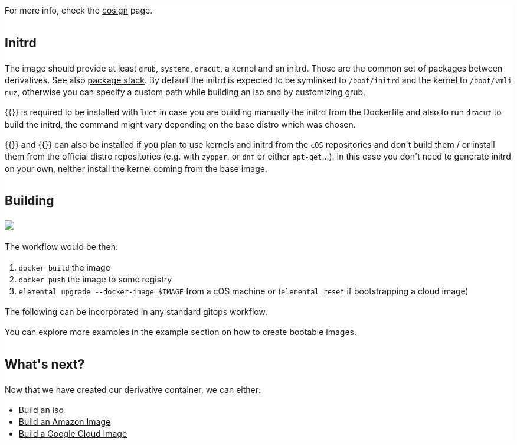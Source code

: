 
For more info, check the [cosign](../cosign) page.

## Initrd
The image should provide at least `grub`, `systemd`, `dracut`, a kernel and an initrd. Those are the common set of packages between derivatives. See also [package stack](../package_stack). 
By default the initrd is expected to be symlinked to `/boot/initrd` and the kernel to `/boot/vmlinuz`, otherwise you can specify a custom path while [building an iso](../build_iso) and [by customizing grub](../../customizing/configure_grub).

{{<package package="system/base-dracut-modules" >}} is required to be installed with `luet` in case you are building manually the initrd from the Dockerfile and also to run `dracut` to build the initrd, the command might vary depending on the base distro which was chosen.

{{<package package="system/kernel" >}} and {{<package package="system/dracut-initrd" >}} can also be installed if you plan to use kernels and initrd from the `cOS` repositories and don't build them / or install them from the official distro repositories (e.g. with `zypper`, or `dnf` or either `apt-get`...). In this case you don't need to generate initrd on your own, neither install the kernel coming from the base image.

## Building

![](https://docs.google.com/drawings/d/e/2PACX-1vS6eRyjnjdQI7OBO0laYD6vJ2rftosmh5eAog6vk_BVj8QYGGvnZoB0K8C6Qdu7SDz7p2VTxejcZsF6/pub?w=956&h=339)

The workflow would be then:

1) `docker build` the image
2) `docker push` the image to some registry
3) `elemental upgrade --docker-image $IMAGE` from a cOS machine or (`elemental reset` if bootstrapping a cloud image)

The following can be incorporated in any standard gitops workflow.

You can explore more examples in the [example section](../../examples/creating_bootable_images) on how to create bootable images.

## What's next?

Now that we have created our derivative container, we can either:

- [Build an iso](../build_iso)
- [Build an Amazon Image](../packer/build_ami)
- [Build a Google Cloud Image](../packer/build_gcp)
